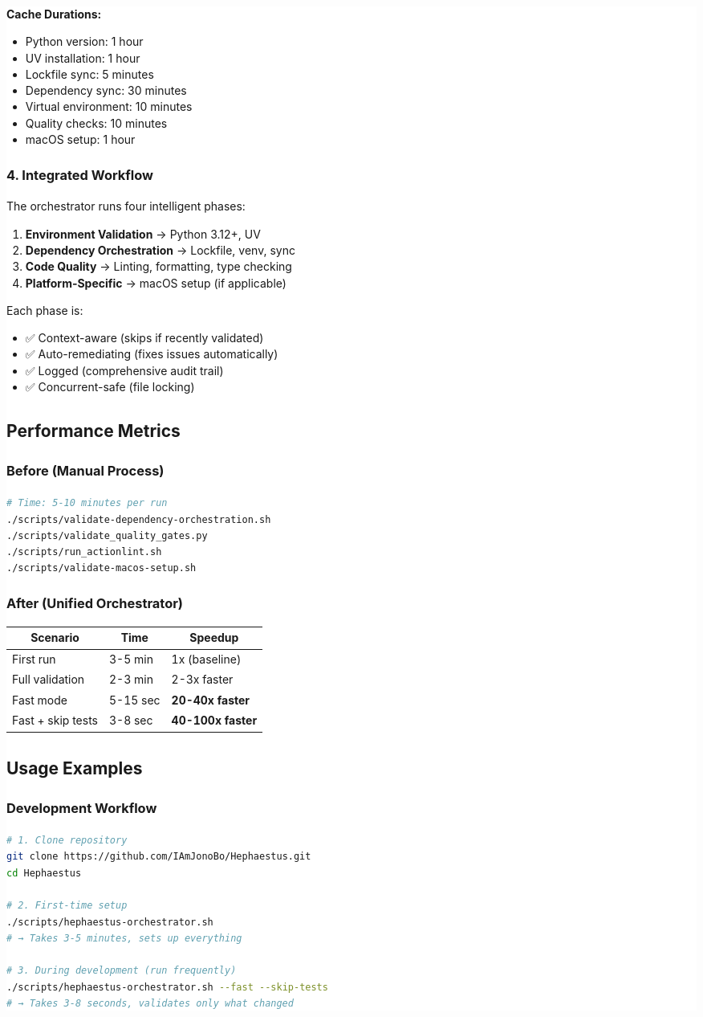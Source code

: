 **Cache Durations:**
- Python version: 1 hour
- UV installation: 1 hour
- Lockfile sync: 5 minutes
- Dependency sync: 30 minutes
- Virtual environment: 10 minutes
- Quality checks: 10 minutes
- macOS setup: 1 hour

### 4. Integrated Workflow

The orchestrator runs four intelligent phases:

1. **Environment Validation** → Python 3.12+, UV
2. **Dependency Orchestration** → Lockfile, venv, sync
3. **Code Quality** → Linting, formatting, type checking
4. **Platform-Specific** → macOS setup (if applicable)

Each phase is:
- ✅ Context-aware (skips if recently validated)
- ✅ Auto-remediating (fixes issues automatically)
- ✅ Logged (comprehensive audit trail)
- ✅ Concurrent-safe (file locking)

## Performance Metrics

### Before (Manual Process)
```bash
# Time: 5-10 minutes per run
./scripts/validate-dependency-orchestration.sh
./scripts/validate_quality_gates.py
./scripts/run_actionlint.sh
./scripts/validate-macos-setup.sh
```

### After (Unified Orchestrator)

| Scenario | Time | Speedup |
|----------|------|---------|
| First run | 3-5 min | 1x (baseline) |
| Full validation | 2-3 min | 2-3x faster |
| Fast mode | 5-15 sec | **20-40x faster** |
| Fast + skip tests | 3-8 sec | **40-100x faster** |

## Usage Examples

### Development Workflow

```bash
# 1. Clone repository
git clone https://github.com/IAmJonoBo/Hephaestus.git
cd Hephaestus

# 2. First-time setup
./scripts/hephaestus-orchestrator.sh
# → Takes 3-5 minutes, sets up everything

# 3. During development (run frequently)
./scripts/hephaestus-orchestrator.sh --fast --skip-tests
# → Takes 3-8 seconds, validates only what changed

```